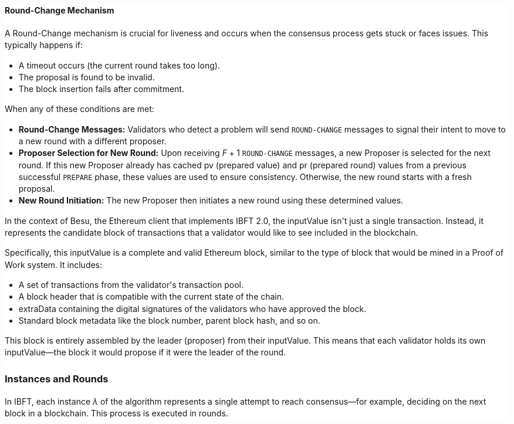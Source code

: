 #### Round-Change Mechanism
A Round-Change mechanism is crucial for liveness and occurs when the consensus process gets stuck or faces issues. This typically happens if:

- A timeout occurs (the current round takes too long).
- The proposal is found to be invalid.
- The block insertion fails after commitment.

When any of these conditions are met:

- **Round-Change Messages:** Validators who detect a problem will send `ROUND-CHANGE` messages to signal their intent to move to a new round with a different proposer.
- **Proposer Selection for New Round:** Upon receiving $F+1$ `ROUND-CHANGE` messages, a new Proposer is selected for the next round. If this new Proposer already has cached pv (prepared value) and pr (prepared round) values from a previous successful `PREPARE` phase, these values are used to ensure consistency. Otherwise, the new round starts with a fresh proposal.
- **New Round Initiation:** The new Proposer then initiates a new round using these determined values.

In the context of Besu, the Ethereum client that implements IBFT 2.0, the inputValue isn't just a single transaction. Instead, it represents the candidate block of transactions that a validator would like to see included in the blockchain.

Specifically, this inputValue is a complete and valid Ethereum block, similar to the type of block that would be mined in a Proof of Work system. It includes:

- A set of transactions from the validator's transaction pool.
- A block header that is compatible with the current state of the chain.
- extraData containing the digital signatures of the validators who have approved the block.
- Standard block metadata like the block number, parent block hash, and so on.

This block is entirely assembled by the leader (proposer) from their inputValue. This means that each validator holds its own inputValue—the block it would propose if it were the leader of the round.

### Instances and Rounds
In IBFT, each instance $\lambda$ of the algorithm represents a single attempt to reach consensus—for example, deciding on the next block in a blockchain. This process is executed in rounds.